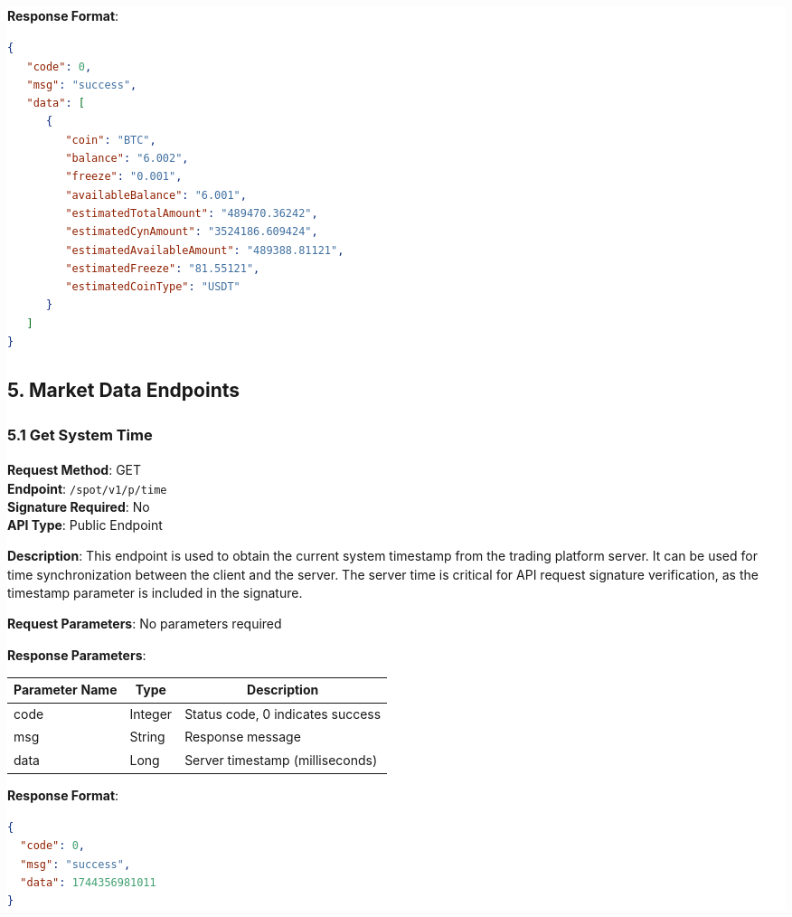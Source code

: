 **Response Format**:
```json
{
   "code": 0,
   "msg": "success",
   "data": [
      {
         "coin": "BTC",
         "balance": "6.002",
         "freeze": "0.001",
         "availableBalance": "6.001",
         "estimatedTotalAmount": "489470.36242",
         "estimatedCynAmount": "3524186.609424",
         "estimatedAvailableAmount": "489388.81121",
         "estimatedFreeze": "81.55121",
         "estimatedCoinType": "USDT"
      }
   ]
}
```

## 5. Market Data Endpoints

### 5.1 Get System Time

**Request Method**: GET  
**Endpoint**: `/spot/v1/p/time`  
**Signature Required**: No  
**API Type**: Public Endpoint

**Description**:
This endpoint is used to obtain the current system timestamp from the trading platform server. It can be used for time synchronization between the client and the server. The server time is critical for API request signature verification, as the timestamp parameter is included in the signature.

**Request Parameters**: No parameters required

**Response Parameters**:

| Parameter Name | Type | Description |
|-------|-----|------|
| code | Integer | Status code, 0 indicates success |
| msg | String | Response message |
| data | Long | Server timestamp (milliseconds) |

**Response Format**:
```json
{
  "code": 0,
  "msg": "success",
  "data": 1744356981011
}
```
